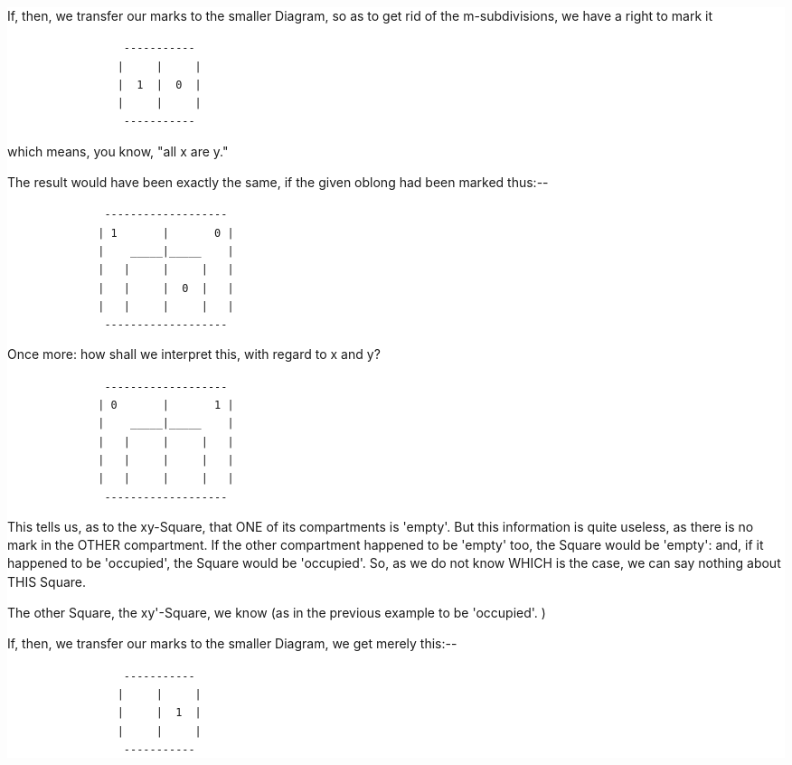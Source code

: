 If, then, we transfer our marks to the smaller Diagram, so as to get rid of the m-subdivisions, we have a right to mark it

                      -----------
                     |     |     |
                     |  1  |  0  |
                     |     |     |
                      -----------

which means, you know, "all x are y."

The result would have been exactly the same, if the given oblong had been marked thus:--

                   -------------------
                  | 1       |       0 |
                  |    _____|_____    |
                  |   |     |     |   |
                  |   |     |  0  |   |
                  |   |     |     |   |
                   -------------------

Once more: how shall we interpret this, with regard to x and y?

                   -------------------
                  | 0       |       1 |
                  |    _____|_____    |
                  |   |     |     |   |
                  |   |     |     |   |
                  |   |     |     |   |
                   -------------------

This tells us, as to the xy-Square, that ONE of its compartments is 'empty'. But this information is quite useless, as there is no mark in the OTHER compartment. If the other compartment happened to be 'empty' too, the Square would be 'empty': and, if it happened to be 'occupied', the Square would be 'occupied'. So, as we do not know WHICH is the case, we can say nothing about THIS Square.

The other Square, the xy'-Square, we know (as in the previous example to be 'occupied'. ) 

If, then, we transfer our marks to the smaller Diagram, we get merely this:--

                      -----------
                     |     |     |
                     |     |  1  |
                     |     |     |
                      -----------
